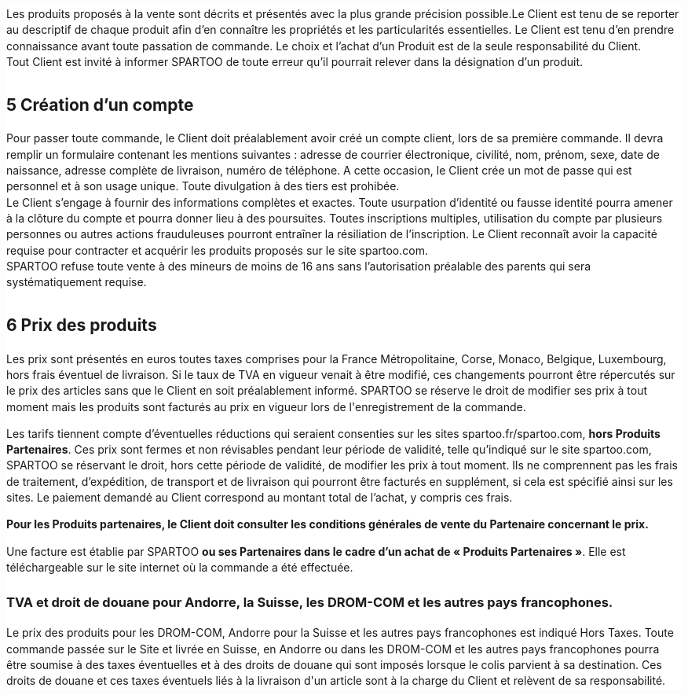 Les produits proposés à la vente sont décrits et présentés avec la plus grande précision possible.Le Client est tenu de se reporter au descriptif de chaque produit afin d’en connaître les propriétés et les particularités essentielles. Le Client est tenu d’en prendre connaissance avant toute passation de commande. Le choix et l’achat d’un Produit est de la seule responsabilité du Client.  
Tout Client est invité à informer SPARTOO de toute erreur qu’il pourrait relever dans la désignation d’un produit.  

5 Création d’un compte
----------------------

Pour passer toute commande, le Client doit préalablement avoir créé un compte client, lors de sa première commande. Il devra remplir un formulaire contenant les mentions suivantes : adresse de courrier électronique, civilité, nom, prénom, sexe, date de naissance, adresse complète de livraison, numéro de téléphone. A cette occasion, le Client crée un mot de passe qui est personnel et à son usage unique. Toute divulgation à des tiers est prohibée.  
Le Client s’engage à fournir des informations complètes et exactes. Toute usurpation d’identité ou fausse identité pourra amener à la clôture du compte et pourra donner lieu à des poursuites. Toutes inscriptions multiples, utilisation du compte par plusieurs personnes ou autres actions frauduleuses pourront entraîner la résiliation de l’inscription. Le Client reconnaît avoir la capacité requise pour contracter et acquérir les produits proposés sur le site spartoo.com.  
SPARTOO refuse toute vente à des mineurs de moins de 16 ans sans l’autorisation préalable des parents qui sera systématiquement requise.

6 Prix des produits
-------------------

Les prix sont présentés en euros toutes taxes comprises pour la France Métropolitaine, Corse, Monaco, Belgique, Luxembourg, hors frais éventuel de livraison. Si le taux de TVA en vigueur venait à être modifié, ces changements pourront être répercutés sur le prix des articles sans que le Client en soit préalablement informé. SPARTOO se réserve le droit de modifier ses prix à tout moment mais les produits sont facturés au prix en vigueur lors de l'enregistrement de la commande.  
  
Les tarifs tiennent compte d’éventuelles réductions qui seraient consenties sur les sites spartoo.fr/spartoo.com, **hors Produits Partenaires**. Ces prix sont fermes et non révisables pendant leur période de validité, telle qu’indiqué sur le site spartoo.com, SPARTOO se réservant le droit, hors cette période de validité, de modifier les prix à tout moment. Ils ne comprennent pas les frais de traitement, d’expédition, de transport et de livraison qui pourront être facturés en supplément, si cela est spécifié ainsi sur les sites. Le paiement demandé au Client correspond au montant total de l’achat, y compris ces frais.  
  
**Pour les Produits partenaires, le Client doit consulter les conditions générales de vente du Partenaire concernant le prix.**  
  
Une facture est établie par SPARTOO **ou ses Partenaires dans le cadre d’un achat de « Produits Partenaires »**. Elle est téléchargeable sur le site internet où la commande a été effectuée.

  

### TVA et droit de douane pour Andorre, la Suisse, les DROM-COM et les autres pays francophones.

  

Le prix des produits pour les DROM-COM, Andorre pour la Suisse et les autres pays francophones est indiqué Hors Taxes. Toute commande passée sur le Site et livrée en Suisse, en Andorre ou dans les DROM-COM et les autres pays francophones pourra être soumise à des taxes éventuelles et à des droits de douane qui sont imposés lorsque le colis parvient à sa destination. Ces droits de douane et ces taxes éventuels liés à la livraison d'un article sont à la charge du Client et relèvent de sa responsabilité.  
  